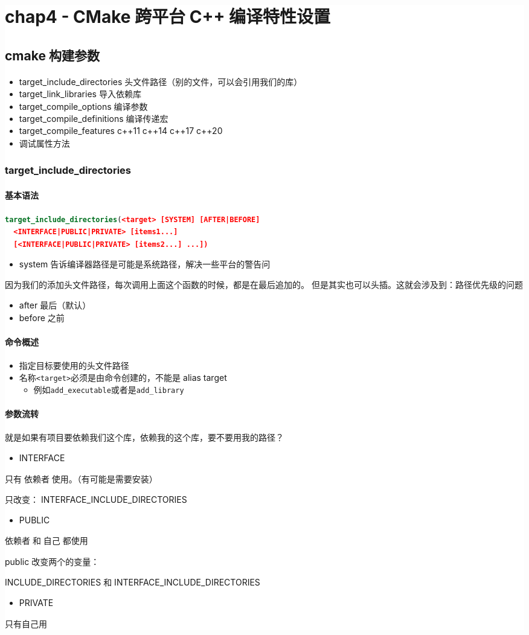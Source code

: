 # chap4 - CMake 跨平台 C++ 编译特性设置

## cmake 构建参数

- target_include_directories 头文件路径（别的文件，可以会引用我们的库）
- target_link_libraries 导入依赖库
- target_compile_options 编译参数
- target_compile_definitions 编译传递宏
- target_compile_features c++11 c++14 c++17 c++20
- 调试属性方法

### target_include_directories

#### 基本语法

```cmake
target_include_directories(<target> [SYSTEM] [AFTER|BEFORE]
  <INTERFACE|PUBLIC|PRIVATE> [items1...]
  [<INTERFACE|PUBLIC|PRIVATE> [items2...] ...])
```

- system 告诉编译器路径是可能是系统路径，解决一些平台的警告问

因为我们的添加头文件路径，每次调用上面这个函数的时候，都是在最后追加的。
但是其实也可以头插。这就会涉及到：路径优先级的问题

- after 最后（默认）
- before 之前

#### 命令概述

- 指定目标要使用的头文件路径
- 名称`<target>`必须是由命令创建的，不能是 alias target
  - 例如`add_executable`或者是`add_library`

#### 参数流转

就是如果有项目要依赖我们这个库，依赖我的这个库，要不要用我的路径？

- INTERFACE

只有 依赖者 使用。（有可能是需要安装）

只改变： INTERFACE_INCLUDE_DIRECTORIES

- PUBLIC

依赖者 和 自己 都使用

public 改变两个的变量：

INCLUDE_DIRECTORIES 和 INTERFACE_INCLUDE_DIRECTORIES

- PRIVATE

只有自己用
